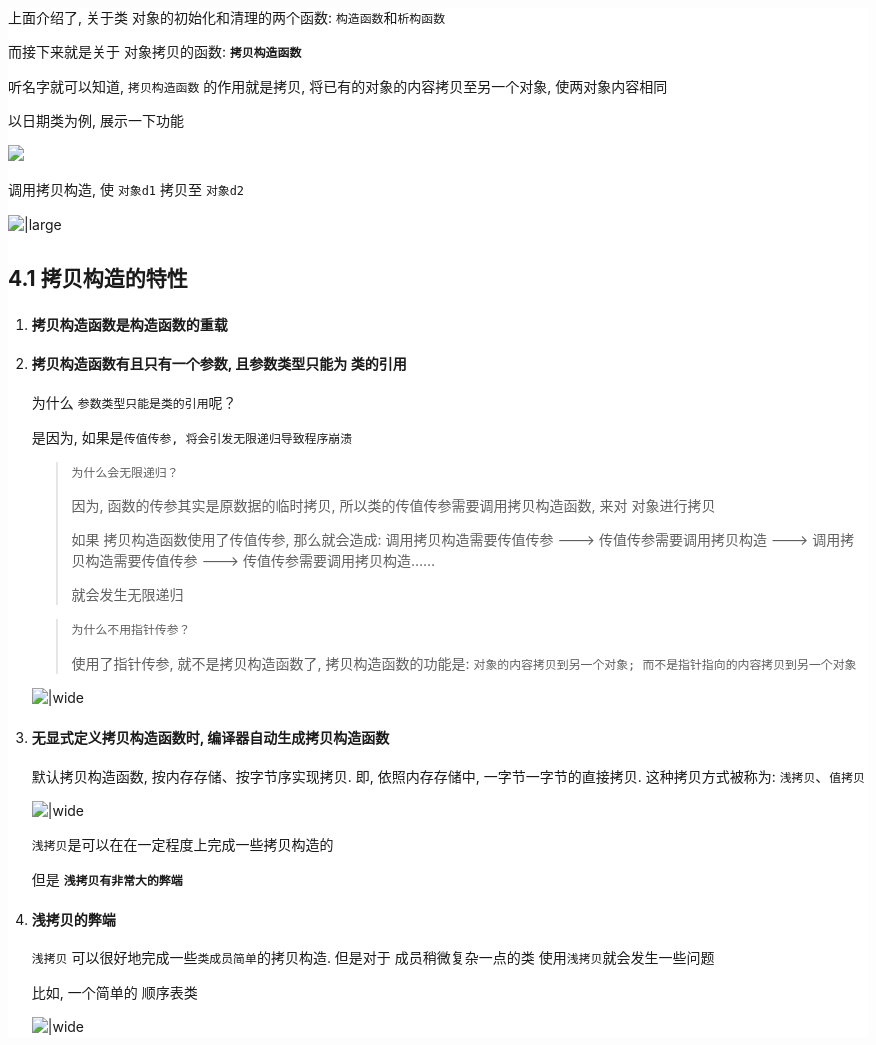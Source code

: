 上面介绍了, 关于类 对象的初始化和清理的两个函数: `构造函数`和`析构函数`

而接下来就是关于 对象拷贝的函数: **`拷贝构造函数`**

听名字就可以知道, `拷贝构造函数` 的作用就是拷贝, 将已有的对象的内容拷贝至另一个对象, 使两对象内容相同

以日期类为例, 展示一下功能

![ ](https://humid1ch.oss-cn-shanghai.aliyuncs.com/20250711175750946.webp)

调用拷贝构造, 使 `对象d1` 拷贝至 `对象d2`

![|large](https://humid1ch.oss-cn-shanghai.aliyuncs.com/20250711175753294.webp)

## 4.1 拷贝构造的特性

1. #### 拷贝构造函数是构造函数的重载

2. #### 拷贝构造函数有且只有一个参数, 且参数类型只能为 类的引用

    为什么 `参数类型只能是类的引用`呢？

    是因为, 如果是`传值传参, 将会引发无限递归导致程序崩溃`

    > `为什么会无限递归？`
    >
    > 因为, 函数的传参其实是原数据的临时拷贝, 所以类的传值传参需要调用拷贝构造函数, 来对 对象进行拷贝
    >
    > 如果 拷贝构造函数使用了传值传参, 那么就会造成: 
    > 调用拷贝构造需要传值传参 ---> 传值传参需要调用拷贝构造 ---> 调用拷贝构造需要传值传参 ---> 传值传参需要调用拷贝构造……
    >
    > 就会发生无限递归

    > `为什么不用指针传参？`
    >
    > 使用了指针传参, 就不是拷贝构造函数了, 拷贝构造函数的功能是: `对象的内容拷贝到另一个对象; 而不是指针指向的内容拷贝到另一个对象`

    ![ |wide](https://humid1ch.oss-cn-shanghai.aliyuncs.com/20250711175755314.webp)

3. #### 无显式定义拷贝构造函数时, 编译器自动生成拷贝构造函数

    默认拷贝构造函数, 按内存存储、按字节序实现拷贝. 即, 依照内存存储中, 一字节一字节的直接拷贝. 
    这种拷贝方式被称为: `浅拷贝`、`值拷贝`

    ![|wide](https://humid1ch.oss-cn-shanghai.aliyuncs.com/20250711175757599.webp)

    `浅拷贝`是可以在在一定程度上完成一些拷贝构造的

    但是 **`浅拷贝有非常大的弊端`**

4. #### 浅拷贝的弊端

    `浅拷贝` 可以很好地完成一些`类成员简单`的拷贝构造. 但是对于 成员稍微复杂一点的类 使用`浅拷贝`就会发生一些问题

    比如, 一个简单的 顺序表类

    ![ |wide](https://humid1ch.oss-cn-shanghai.aliyuncs.com/20250711175759378.webp)
